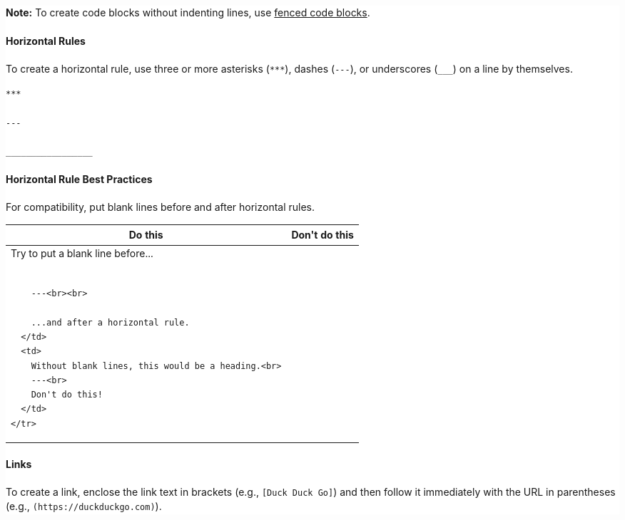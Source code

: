 </table>
</div>

<i class="fas fa-info-circle"></i> <strong>Note:</strong> To create code blocks without indenting lines, use <a href="/extended-syntax/#fenced-code-blocks">fenced code blocks</a>.

#### Horizontal Rules

To create a horizontal rule, use three or more asterisks (`***`), dashes (`---`), or underscores (`___`) on a line by themselves.

```html
***

---

_________________
```


#### Horizontal Rule Best Practices

For compatibility, put blank lines before and after horizontal rules.

<div class="table">
<table>
  <thead>
    <tr>
        <th><i class="fas fa-check"></i> Do this</th>
        <th><i class="fas fa-times"></i> Don't do this</th>
    </tr>
  </thead>
  <tbody>
    <tr>
      <td>
        Try to put a blank line before...<br><br>

        ---<br><br>

        ...and after a horizontal rule.
      </td>
      <td>
        Without blank lines, this would be a heading.<br>
        ---<br>
        Don't do this!
      </td>
    </tr>
  </tbody>
</table>
</div>

#### Links

To create a link, enclose the link text in brackets (e.g., `[Duck Duck Go]`) and then follow it immediately with the URL in parentheses (e.g., `(https://duckduckgo.com)`).


[1]: <https://en.wikipedia.org/wiki/Hobbit#Lifestyle> "Hobbit lifestyles"